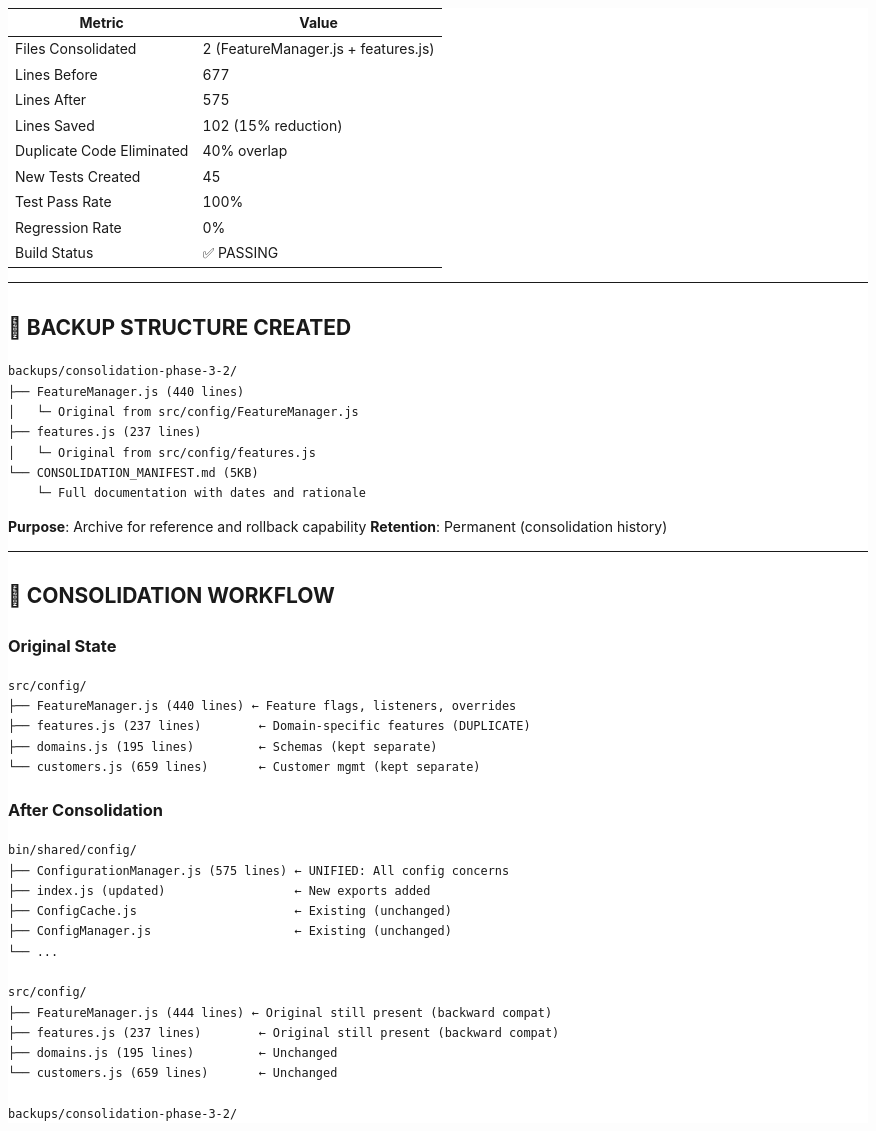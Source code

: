 | Metric | Value |
|--------|-------|
| Files Consolidated | 2 (FeatureManager.js + features.js) |
| Lines Before | 677 |
| Lines After | 575 |
| Lines Saved | 102 (15% reduction) |
| Duplicate Code Eliminated | 40% overlap |
| New Tests Created | 45 |
| Test Pass Rate | 100% |
| Regression Rate | 0% |
| Build Status | ✅ PASSING |

---

## 📁 BACKUP STRUCTURE CREATED

```
backups/consolidation-phase-3-2/
├── FeatureManager.js (440 lines)
│   └─ Original from src/config/FeatureManager.js
├── features.js (237 lines)
│   └─ Original from src/config/features.js
└── CONSOLIDATION_MANIFEST.md (5KB)
    └─ Full documentation with dates and rationale
```

**Purpose**: Archive for reference and rollback capability
**Retention**: Permanent (consolidation history)

---

## 🔄 CONSOLIDATION WORKFLOW

### Original State
```
src/config/
├── FeatureManager.js (440 lines) ← Feature flags, listeners, overrides
├── features.js (237 lines)        ← Domain-specific features (DUPLICATE)
├── domains.js (195 lines)         ← Schemas (kept separate)
└── customers.js (659 lines)       ← Customer mgmt (kept separate)
```

### After Consolidation
```
bin/shared/config/
├── ConfigurationManager.js (575 lines) ← UNIFIED: All config concerns
├── index.js (updated)                  ← New exports added
├── ConfigCache.js                      ← Existing (unchanged)
├── ConfigManager.js                    ← Existing (unchanged)
└── ...

src/config/
├── FeatureManager.js (444 lines) ← Original still present (backward compat)
├── features.js (237 lines)        ← Original still present (backward compat)
├── domains.js (195 lines)         ← Unchanged
└── customers.js (659 lines)       ← Unchanged

backups/consolidation-phase-3-2/
```